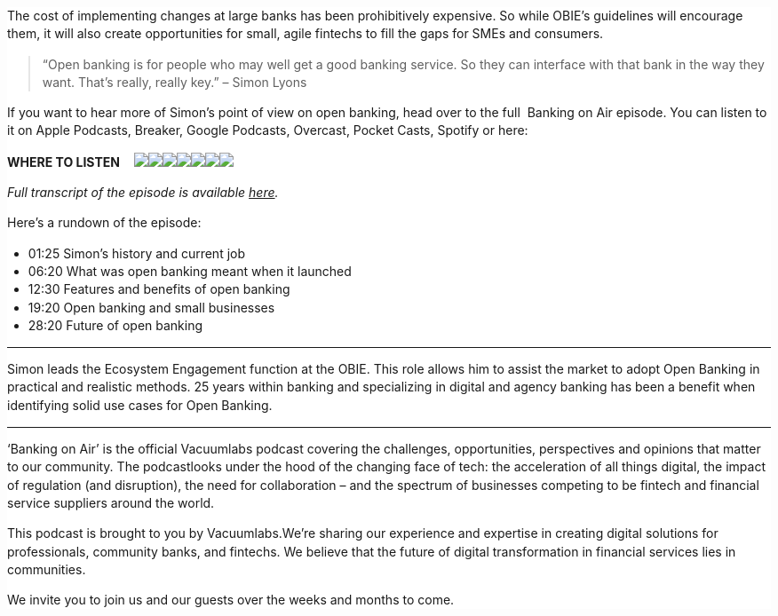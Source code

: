 The cost of implementing changes at large banks has been prohibitively expensive. So while OBIE’s guidelines will encourage them, it will also create opportunities for small, agile fintechs to fill the gaps for SMEs and consumers.

> “Open banking is for people who may well get a good banking service. So they can interface with that bank in the way they want. That’s really, really key.” <meta charset="utf-8">– Simon Lyons

If you want to hear more of Simon’s point of view on open banking, head over to the full&nbsp; Banking on Air episode. You can listen to it on Apple Podcasts, Breaker, Google Podcasts, Overcast, Pocket Casts, Spotify or here:

<iframe border="0" class="player__iframe" src="https://anchor.fm/insidethevacuum/embed/episodes/36-Open-banking-with-Simon-Lyons-Open-Banking-e15dgnp" width="100%" height="100%" scrolling="no" frameborder="0"></iframe>

**WHERE TO LISTEN** &nbsp; &nbsp;[![](https://vacuumlabs.com/wp-content/plugins/podcast-subscribe-buttons/assets/img/icons/Apple-Podcasts.png)](https://podcasts.apple.com/us/podcast/inside-the-vacuum/id1505101625?uo=4 "Apple-Podcasts")[![](https://vacuumlabs.com/wp-content/plugins/podcast-subscribe-buttons/assets/img/icons/Breaker.png)](https://www.breaker.audio/inside-the-vacuum "Breaker")[![](https://vacuumlabs.com/wp-content/plugins/podcast-subscribe-buttons/assets/img/icons/Google-Podcasts.png)](https://www.google.com/podcasts?feed=aHR0cHM6Ly9hbmNob3IuZm0vcy8xODhkNTE2OC9wb2RjYXN0L3Jzcw== "Google-Podcasts")[![](https://vacuumlabs.com/wp-content/plugins/podcast-subscribe-buttons/assets/img/icons/Overcast.png)](https://overcast.fm/itunes1505101625/inside-the-vacuum "Overcast")[![](https://vacuumlabs.com/wp-content/plugins/podcast-subscribe-buttons/assets/img/icons/PocketCasts.png)](https://pca.st/jdvlp9mq "PocketCasts")[![](https://vacuumlabs.com/wp-content/plugins/podcast-subscribe-buttons/assets/img/icons/Spotify.png)](https://open.spotify.com/show/2wKh1nEPsvZfJc8nZFBFah "Spotify")[![](https://vacuumlabs.com/wp-content/plugins/podcast-subscribe-buttons/assets/img/icons/RSS.png)](https://anchor.fm/s/188d5168/podcast/rss "RSS")

<meta charset="utf-8">_Full transcript of the episode is available&nbsp;[here](https://vacuumlabs.com/blog/uncategorized/35-open-banking-full-transcript-of-the-podcast)._

Here’s a rundown of the episode:

- 01:25 Simon’s history and current job
- 06:20 What was open banking meant when it launched
- 12:30 Features and benefits of open banking
- 19:20 Open banking and small businesses
- 28:20 Future of open banking

* * *

Simon leads the Ecosystem Engagement function at the OBIE. This role allows him to assist the market to adopt Open Banking in practical and realistic methods. 25 years within banking and specializing in digital and agency banking has been a benefit when identifying solid use cases for Open Banking.

* * *

‘Banking on Air’ is the official Vacuumlabs podcast covering the challenges, opportunities, perspectives and opinions that matter to our community. The podcastlooks under the hood of the changing face of tech: the acceleration of all things digital, the impact of regulation (and disruption), the need for collaboration – and the spectrum of businesses competing to be fintech and financial service suppliers around the world.

This podcast is brought to you by Vacuumlabs.We’re sharing our experience and expertise in creating digital solutions for professionals, community banks, and fintechs. We believe that the future of digital transformation in financial services lies in communities.

We invite you to join us and our guests over the weeks and months to come.

